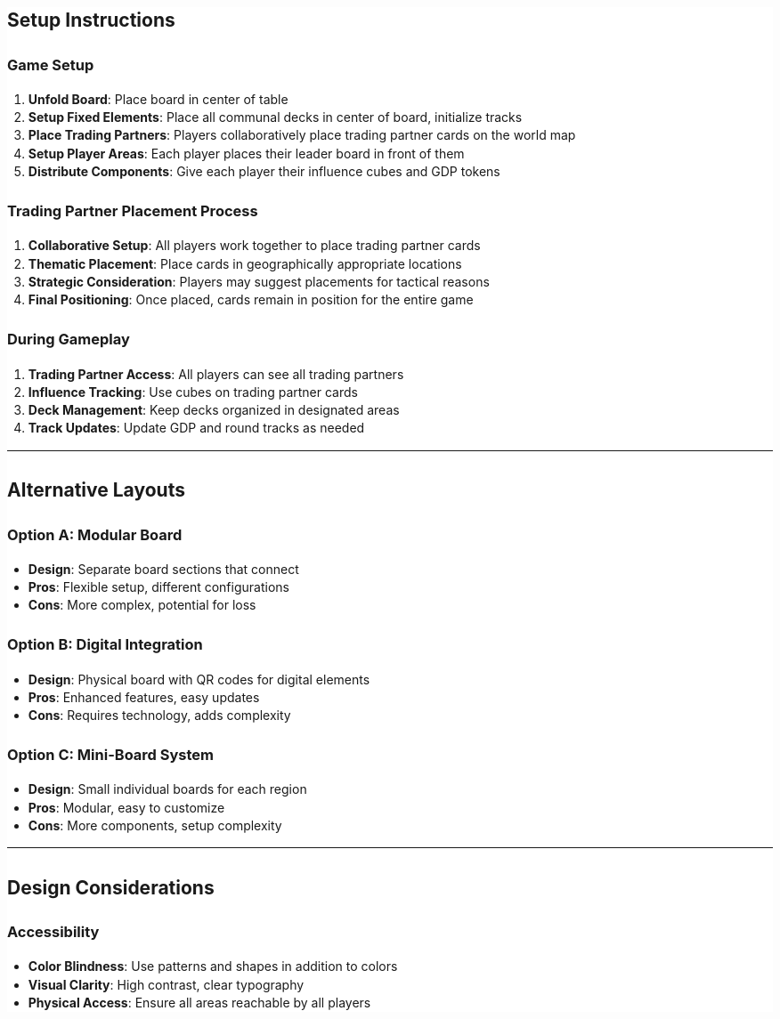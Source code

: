 
## Setup Instructions

### Game Setup
1. **Unfold Board**: Place board in center of table
2. **Setup Fixed Elements**: Place all communal decks in center of board, initialize tracks
3. **Place Trading Partners**: Players collaboratively place trading partner cards on the world map
4. **Setup Player Areas**: Each player places their leader board in front of them
5. **Distribute Components**: Give each player their influence cubes and GDP tokens

### Trading Partner Placement Process
1. **Collaborative Setup**: All players work together to place trading partner cards
2. **Thematic Placement**: Place cards in geographically appropriate locations
3. **Strategic Consideration**: Players may suggest placements for tactical reasons
4. **Final Positioning**: Once placed, cards remain in position for the entire game

### During Gameplay
1. **Trading Partner Access**: All players can see all trading partners
2. **Influence Tracking**: Use cubes on trading partner cards
3. **Deck Management**: Keep decks organized in designated areas
4. **Track Updates**: Update GDP and round tracks as needed

---

## Alternative Layouts

### Option A: Modular Board
- **Design**: Separate board sections that connect
- **Pros**: Flexible setup, different configurations
- **Cons**: More complex, potential for loss

### Option B: Digital Integration
- **Design**: Physical board with QR codes for digital elements
- **Pros**: Enhanced features, easy updates
- **Cons**: Requires technology, adds complexity

### Option C: Mini-Board System
- **Design**: Small individual boards for each region
- **Pros**: Modular, easy to customize
- **Cons**: More components, setup complexity

---

## Design Considerations

### Accessibility
- **Color Blindness**: Use patterns and shapes in addition to colors
- **Visual Clarity**: High contrast, clear typography
- **Physical Access**: Ensure all areas reachable by all players
